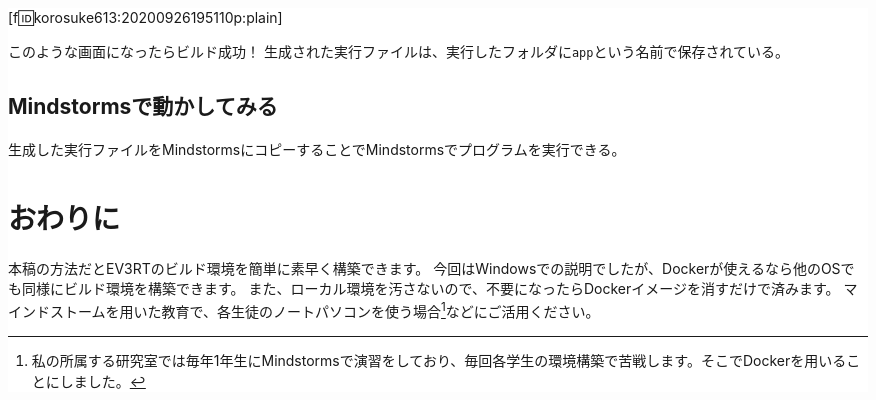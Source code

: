 [f:id:korosuke613:20200926195110p:plain]

このような画面になったらビルド成功！
生成された実行ファイルは、実行したフォルダに`app`という名前で保存されている。

## Mindstormsで動かしてみる
生成した実行ファイルをMindstormsにコピーすることでMindstormsでプログラムを実行できる。

# おわりに
本稿の方法だとEV3RTのビルド環境を簡単に素早く構築できます。
今回はWindowsでの説明でしたが、Dockerが使えるなら他のOSでも同様にビルド環境を構築できます。
また、ローカル環境を汚さないので、不要になったらDockerイメージを消すだけで済みます。
マインドストームを用いた教育で、各生徒のノートパソコンを使う場合[^4]などにご活用ください。





[^1]: 事実、2017年10月にBowを使った方法で複数の学生に環境構築をさせたところ、当時はWindowsのバージョンによってUbuntuのバージョンが異なり、謎のエラーでビルドができない学生が出て、大変なことになりました。
[^2]: `Ctrl + Shift + Esc` キーを押すか、タスクバーの空白の領域を右クリックし、[タスク マネージャー] をクリックして、タスクマネージャを起動できます。
[^3]: `tar.xz`の解凍ができない場合は[こちら](https://armadillo.atmark-techno.com/howto/tar_xz-extract)を参考にしてください。
[^4]: 私の所属する研究室では毎年1年生にMindstormsで演習をしており、毎回各学生の環境構築で苦戦します。そこでDockerを用いることにしました。
